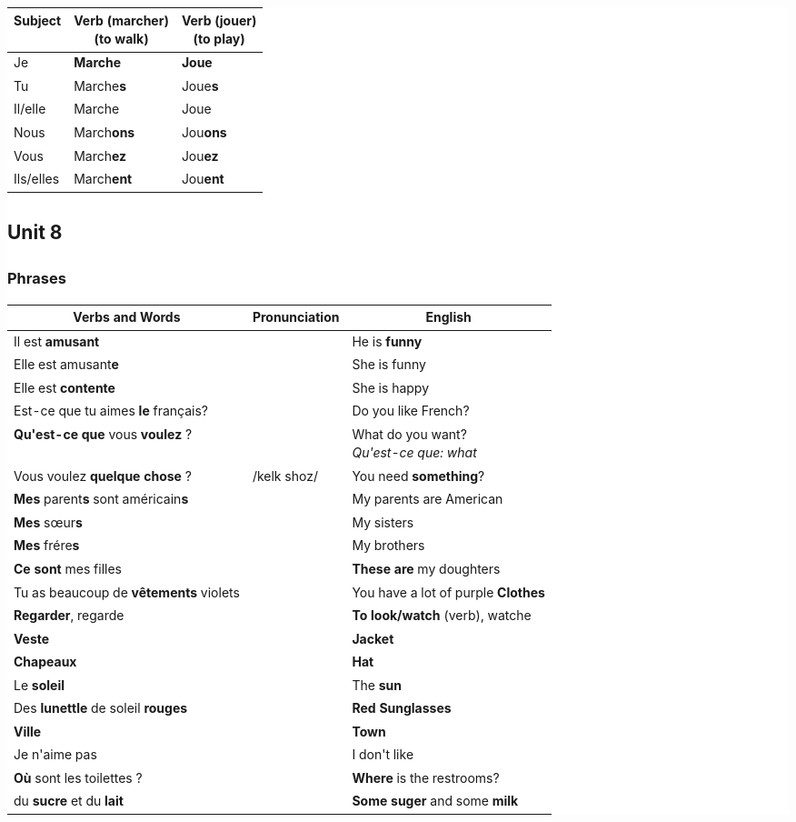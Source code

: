 
| Subject   | Verb **(marcher)** </br> (to walk) | Verb **(jouer)** </br> (to play) |
| --------- | ---------------------------------- | -------------------------------- |
| Je        | **Marche**                         | **Joue**                         |
| Tu        | Marche**s**                        | Joue**s**                        |
| Il/elle   | Marche                             | Joue                             |
| Nous      | March**ons**                       | Jou**ons**                       |
| Vous      | March**ez**                        | Jou**ez**                        |
| Ils/elles | March**ent**                       | Jou**ent**                       |


## Unit 8

### Phrases
| Verbs and Words                         | Pronunciation | English                                       |
| --------------------------------------- | ------------- | --------------------------------------------- |
| Il est **amusant**                      |               | He is **funny**                               |
| Elle est amusant**e**                   |               | She is funny                                  |
| Elle est **contente**                   |               | She is happy                                  |
| Est-ce que tu aimes **le** français?    |               | Do you like French?                           |
| **Qu'est-ce que** vous **voulez** ?     |               | What do you want? </br> *Qu'est-ce que: what* |
| Vous voulez **quelque chose** ?         | /kelk shoz/   | You need **something**?                       |
| **Mes** parent**s** sont américain**s** |               | My parents are American                       |
| **Mes** sœur**s**                       |               | My sisters                                    |
| **Mes** frére**s**                      |               | My brothers                                   |
| **Ce sont** mes filles                  |               | **These are** my doughters                    |
| Tu as beaucoup de **vêtements** violets |               | You have a lot of purple **Clothes**          |
| **Regarder**, regarde                   |               | **To look/watch** (verb), watche              |
| **Veste**                               |               | **Jacket**                                    |
| **Chapeaux**                            |               | **Hat**                                       |
| Le **soleil**                           |               | The **sun**                                   |
| Des **lunettle** de soleil **rouges**   |               | **Red Sunglasses**                            |
| **Ville**                               |               | **Town**                                      |
| Je n'aime pas                           |               | I don't like                                  |
| **Où** sont les toilettes ?             |               | **Where** is the restrooms?                   |
| du **sucre** et du **lait**             |               | **Some suger** and some **milk**              |
